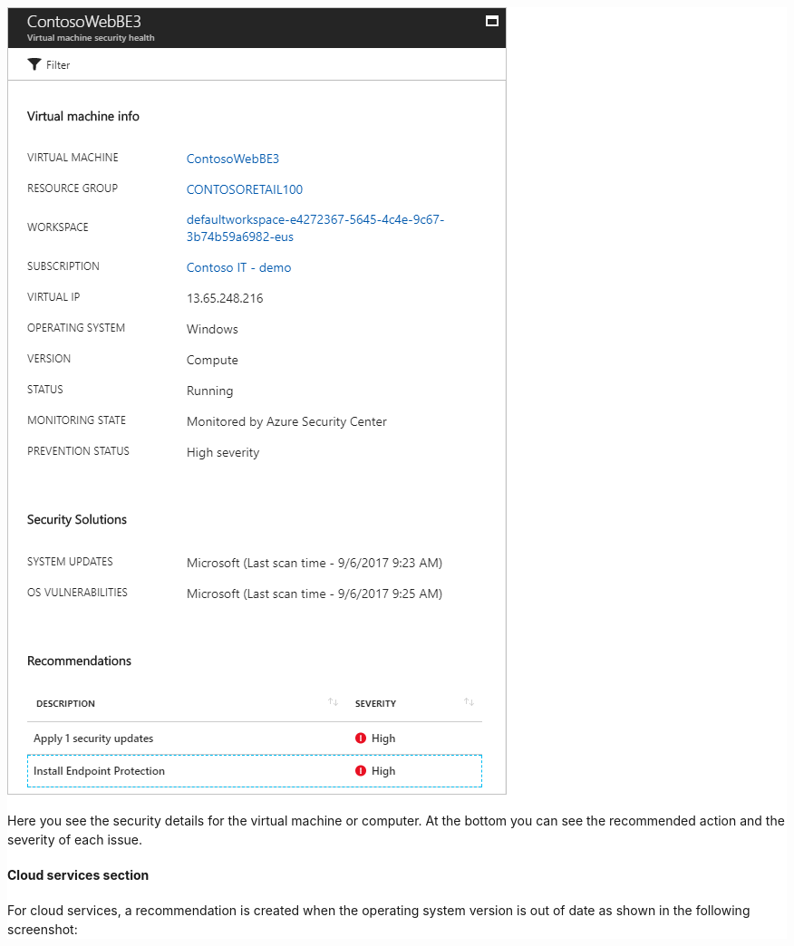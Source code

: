 ![Virtual machine security details](./media/security-center-monitoring/security-center-monitoring-fig7-sep2017.png)

Here you see the security details for the virtual machine or computer. At the bottom you can see the recommended action and the severity of each issue.

#### Cloud services section
For cloud services, a recommendation is created when the operating system version is out of date as shown in the following screenshot:
